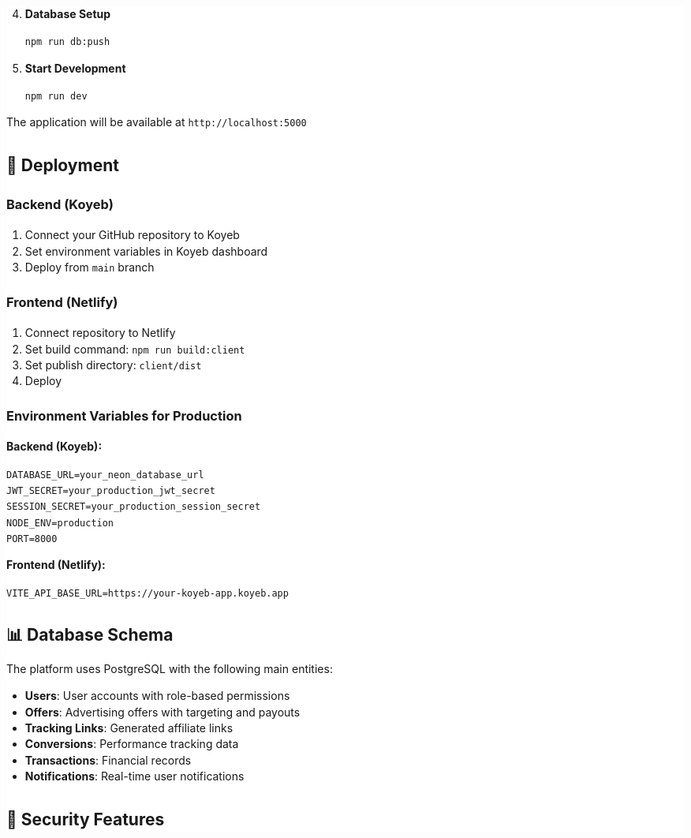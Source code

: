 4. **Database Setup**
   ```bash
   npm run db:push
   ```

5. **Start Development**
   ```bash
   npm run dev
   ```

The application will be available at `http://localhost:5000`

## 🎯 Deployment

### Backend (Koyeb)
1. Connect your GitHub repository to Koyeb
2. Set environment variables in Koyeb dashboard
3. Deploy from `main` branch

### Frontend (Netlify)
1. Connect repository to Netlify
2. Set build command: `npm run build:client`
3. Set publish directory: `client/dist`
4. Deploy

### Environment Variables for Production

**Backend (Koyeb):**
```env
DATABASE_URL=your_neon_database_url
JWT_SECRET=your_production_jwt_secret
SESSION_SECRET=your_production_session_secret
NODE_ENV=production
PORT=8000
```

**Frontend (Netlify):**
```env
VITE_API_BASE_URL=https://your-koyeb-app.koyeb.app
```

## 📊 Database Schema

The platform uses PostgreSQL with the following main entities:

- **Users**: User accounts with role-based permissions
- **Offers**: Advertising offers with targeting and payouts
- **Tracking Links**: Generated affiliate links
- **Conversions**: Performance tracking data
- **Transactions**: Financial records
- **Notifications**: Real-time user notifications

## 🔐 Security Features
